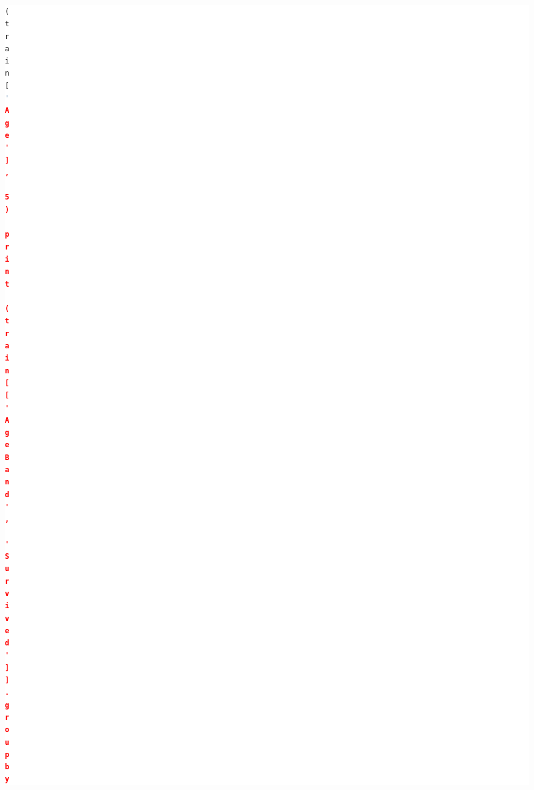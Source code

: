 ```python
(
t
r
a
i
n
[
'
A
g
e
'
]
,
 
5
)

p
r
i
n
t
 
(
t
r
a
i
n
[
[
'
A
g
e
B
a
n
d
'
,
 
'
S
u
r
v
i
v
e
d
'
]
]
.
g
r
o
u
p
b
y
```